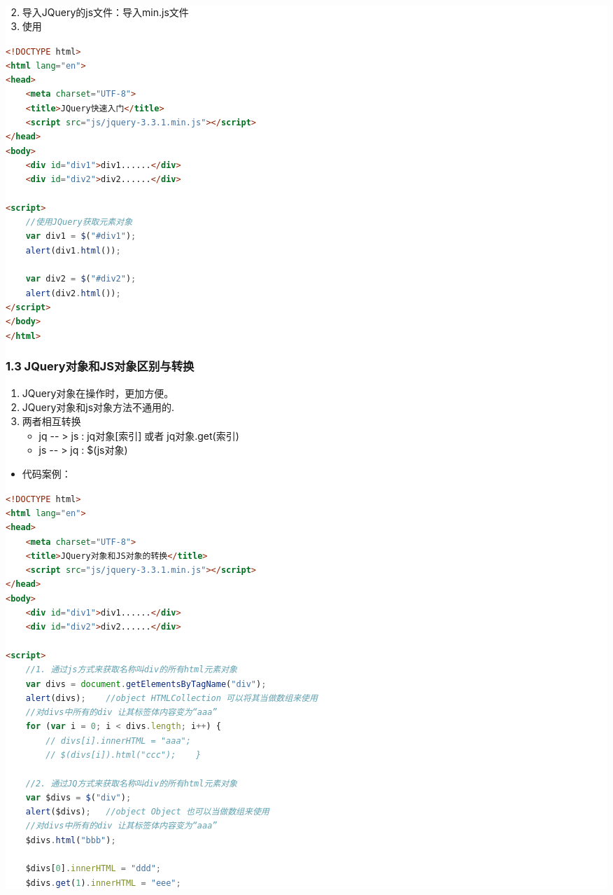 2. 导入JQuery的js文件：导入min.js文件
3. 使用
```html
<!DOCTYPE html>  
<html lang="en">  
<head>  
    <meta charset="UTF-8">  
    <title>JQuery快速入门</title>  
    <script src="js/jquery-3.3.1.min.js"></script>  
</head>  
<body>  
    <div id="div1">div1......</div>  
    <div id="div2">div2......</div>  
  
<script>  
    //使用JQuery获取元素对象  
    var div1 = $("#div1");  
    alert(div1.html());  
  
    var div2 = $("#div2");  
    alert(div2.html());  
</script>  
</body>  
</html>
```


### 1.3 JQuery对象和JS对象区别与转换

1. JQuery对象在操作时，更加方便。
2. JQuery对象和js对象方法不通用的.
3. 两者相互转换
	* jq -- > js : jq对象[索引] 或者 jq对象.get(索引)
	* js -- > jq : $(js对象)

- 代码案例：
```html
<!DOCTYPE html>  
<html lang="en">  
<head>  
    <meta charset="UTF-8">  
    <title>JQuery对象和JS对象的转换</title>  
    <script src="js/jquery-3.3.1.min.js"></script>  
</head>  
<body>  
    <div id="div1">div1......</div>  
    <div id="div2">div2......</div>  
  
<script>  
    //1. 通过js方式来获取名称叫div的所有html元素对象  
    var divs = document.getElementsByTagName("div");  
    alert(divs);    //object HTMLCollection 可以将其当做数组来使用  
    //对divs中所有的div 让其标签体内容变为“aaa”  
    for (var i = 0; i < divs.length; i++) {  
        // divs[i].innerHTML = "aaa";  
        // $(divs[i]).html("ccc");    }  
  
    //2. 通过JQ方式来获取名称叫div的所有html元素对象  
    var $divs = $("div");  
    alert($divs);   //object Object 也可以当做数组来使用  
    //对divs中所有的div 让其标签体内容变为“aaa”  
    $divs.html("bbb");  
  
    $divs[0].innerHTML = "ddd";  
    $divs.get(1).innerHTML = "eee";  
```